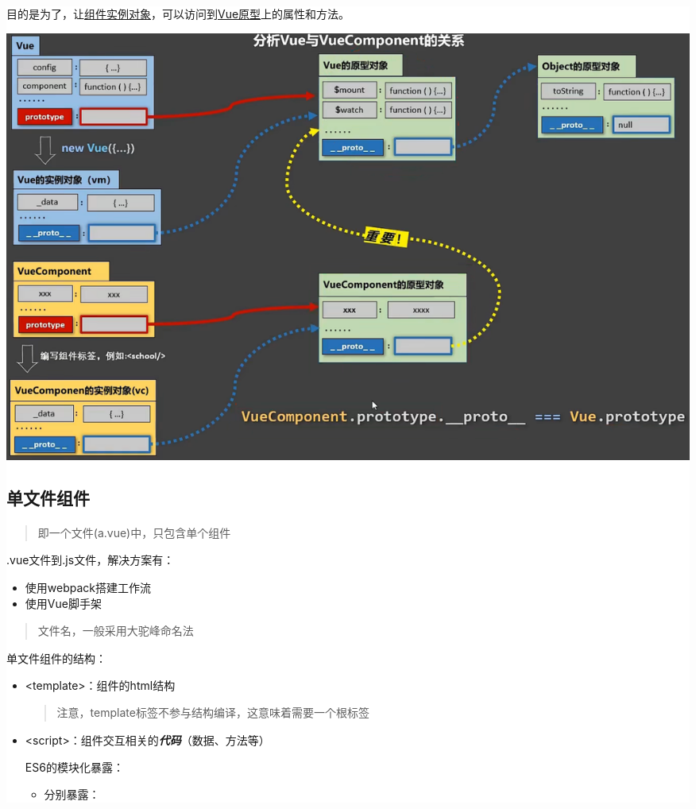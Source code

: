   目的是为了，让<u>组件实例对象</u>，可以访问到<u>Vue原型</u>上的属性和方法。

  ![image-20220424111741234](Vue%E5%9F%BA%E7%A1%80.assets/image-20220424111741234.png)



## 单文件组件

> 即一个文件(a.vue)中，只包含单个组件

.vue文件到.js文件，解决方案有：

- 使用webpack搭建工作流
- 使用Vue脚手架

> 文件名，一般采用大驼峰命名法



单文件组件的结构：

- \<template>：组件的html结构

  > 注意，template标签不参与结构编译，这意味着需要一个根标签

- \<script>：组件交互相关的***代码***（数据、方法等）

  ES6的模块化暴露：

  - 分别暴露：
